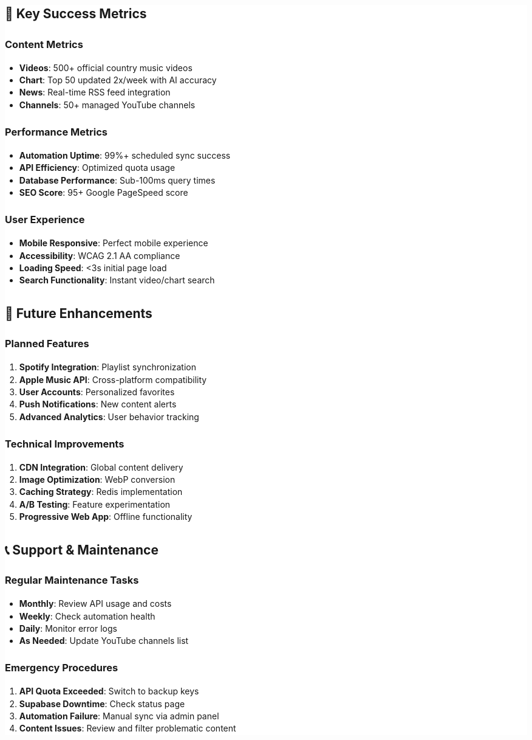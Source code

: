 ## 🎯 Key Success Metrics

### Content Metrics
- **Videos**: 500+ official country music videos
- **Chart**: Top 50 updated 2x/week with AI accuracy
- **News**: Real-time RSS feed integration
- **Channels**: 50+ managed YouTube channels

### Performance Metrics
- **Automation Uptime**: 99%+ scheduled sync success
- **API Efficiency**: Optimized quota usage
- **Database Performance**: Sub-100ms query times
- **SEO Score**: 95+ Google PageSpeed score

### User Experience
- **Mobile Responsive**: Perfect mobile experience
- **Accessibility**: WCAG 2.1 AA compliance
- **Loading Speed**: <3s initial page load
- **Search Functionality**: Instant video/chart search

## 🔮 Future Enhancements

### Planned Features
1. **Spotify Integration**: Playlist synchronization
2. **Apple Music API**: Cross-platform compatibility
3. **User Accounts**: Personalized favorites
4. **Push Notifications**: New content alerts
5. **Advanced Analytics**: User behavior tracking

### Technical Improvements
1. **CDN Integration**: Global content delivery
2. **Image Optimization**: WebP conversion
3. **Caching Strategy**: Redis implementation
4. **A/B Testing**: Feature experimentation
5. **Progressive Web App**: Offline functionality

## 📞 Support & Maintenance

### Regular Maintenance Tasks
- **Monthly**: Review API usage and costs
- **Weekly**: Check automation health
- **Daily**: Monitor error logs
- **As Needed**: Update YouTube channels list

### Emergency Procedures
1. **API Quota Exceeded**: Switch to backup keys
2. **Supabase Downtime**: Check status page
3. **Automation Failure**: Manual sync via admin panel
4. **Content Issues**: Review and filter problematic content
